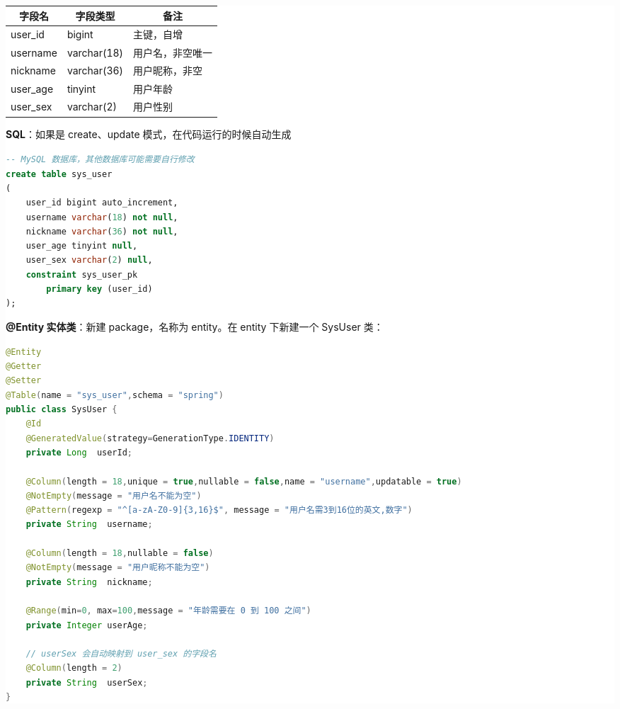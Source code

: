 | 字段名   | 字段类型    | 备注             |
| -------- | ----------- | ---------------- |
| user_id  | bigint      | 主键，自增       |
| username | varchar(18) | 用户名，非空唯一 |
| nickname | varchar(36) | 用户昵称，非空   |
| user_age | tinyint     | 用户年龄         |
| user_sex | varchar(2)  | 用户性别         |

**SQL**：如果是 create、update 模式，在代码运行的时候自动生成

```SQL
-- MySQL 数据库，其他数据库可能需要自行修改
create table sys_user
(
	user_id bigint auto_increment,
	username varchar(18) not null,
	nickname varchar(36) not null,
	user_age tinyint null,
	user_sex varchar(2) null,
	constraint sys_user_pk
		primary key (user_id)
);
```

 **@Entity 实体类**：新建 package，名称为 entity。在 entity 下新建一个 SysUser 类：

```java
@Entity
@Getter
@Setter
@Table(name = "sys_user",schema = "spring")
public class SysUser {
    @Id
    @GeneratedValue(strategy=GenerationType.IDENTITY)
    private Long  userId;

    @Column(length = 18,unique = true,nullable = false,name = "username",updatable = true)
    @NotEmpty(message = "用户名不能为空")
    @Pattern(regexp = "^[a-zA-Z0-9]{3,16}$", message = "用户名需3到16位的英文,数字")
    private String  username;

    @Column(length = 18,nullable = false)
    @NotEmpty(message = "用户昵称不能为空")
    private String  nickname;

    @Range(min=0, max=100,message = "年龄需要在 0 到 100 之间")
    private Integer userAge;

    // userSex 会自动映射到 user_sex 的字段名
    @Column(length = 2)
    private String  userSex;
}
```
